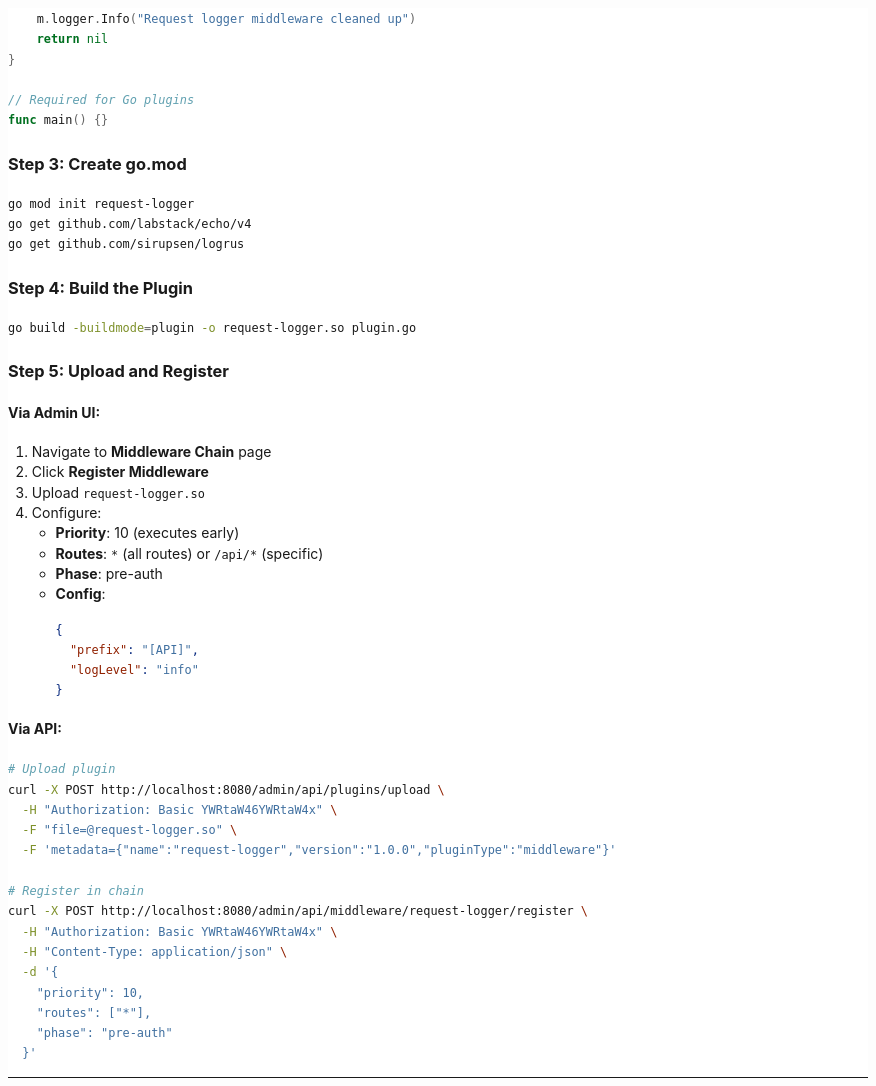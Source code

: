 ```go
    m.logger.Info("Request logger middleware cleaned up")
    return nil
}

// Required for Go plugins
func main() {}
```

### Step 3: Create go.mod

```bash
go mod init request-logger
go get github.com/labstack/echo/v4
go get github.com/sirupsen/logrus
```

### Step 4: Build the Plugin

```bash
go build -buildmode=plugin -o request-logger.so plugin.go
```

### Step 5: Upload and Register

#### Via Admin UI:
1. Navigate to **Middleware Chain** page
2. Click **Register Middleware**
3. Upload `request-logger.so`
4. Configure:
   - **Priority**: 10 (executes early)
   - **Routes**: `*` (all routes) or `/api/*` (specific)
   - **Phase**: pre-auth
   - **Config**:
     ```json
     {
       "prefix": "[API]",
       "logLevel": "info"
     }
     ```

#### Via API:
```bash
# Upload plugin
curl -X POST http://localhost:8080/admin/api/plugins/upload \
  -H "Authorization: Basic YWRtaW46YWRtaW4x" \
  -F "file=@request-logger.so" \
  -F 'metadata={"name":"request-logger","version":"1.0.0","pluginType":"middleware"}'

# Register in chain
curl -X POST http://localhost:8080/admin/api/middleware/request-logger/register \
  -H "Authorization: Basic YWRtaW46YWRtaW4x" \
  -H "Content-Type: application/json" \
  -d '{
    "priority": 10,
    "routes": ["*"],
    "phase": "pre-auth"
  }'
```

---